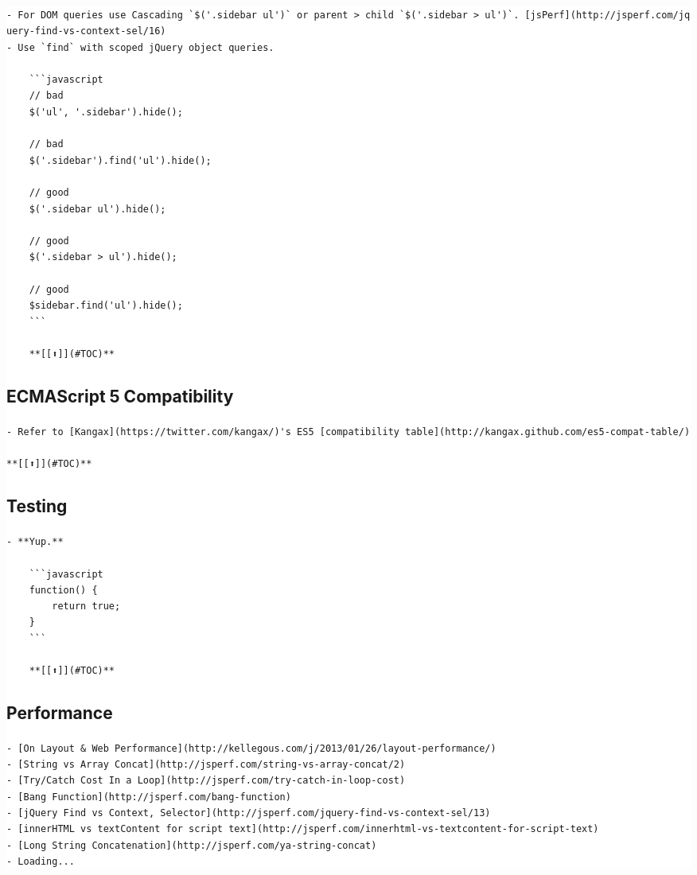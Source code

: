     - For DOM queries use Cascading `$('.sidebar ul')` or parent > child `$('.sidebar > ul')`. [jsPerf](http://jsperf.com/jquery-find-vs-context-sel/16)
    - Use `find` with scoped jQuery object queries.

        ```javascript
        // bad
        $('ul', '.sidebar').hide();

        // bad
        $('.sidebar').find('ul').hide();

        // good
        $('.sidebar ul').hide();

        // good
        $('.sidebar > ul').hide();

        // good
        $sidebar.find('ul').hide();
        ```

        **[[⬆]](#TOC)**


## <a name='es5'>ECMAScript 5 Compatibility</a>

    - Refer to [Kangax](https://twitter.com/kangax/)'s ES5 [compatibility table](http://kangax.github.com/es5-compat-table/)

    **[[⬆]](#TOC)**


## <a name='testing'>Testing</a>

    - **Yup.**

        ```javascript
        function() {
            return true;
        }
        ```

        **[[⬆]](#TOC)**


## <a name='performance'>Performance</a>

    - [On Layout & Web Performance](http://kellegous.com/j/2013/01/26/layout-performance/)
    - [String vs Array Concat](http://jsperf.com/string-vs-array-concat/2)
    - [Try/Catch Cost In a Loop](http://jsperf.com/try-catch-in-loop-cost)
    - [Bang Function](http://jsperf.com/bang-function)
    - [jQuery Find vs Context, Selector](http://jsperf.com/jquery-find-vs-context-sel/13)
    - [innerHTML vs textContent for script text](http://jsperf.com/innerhtml-vs-textcontent-for-script-text)
    - [Long String Concatenation](http://jsperf.com/ya-string-concat)
    - Loading...
